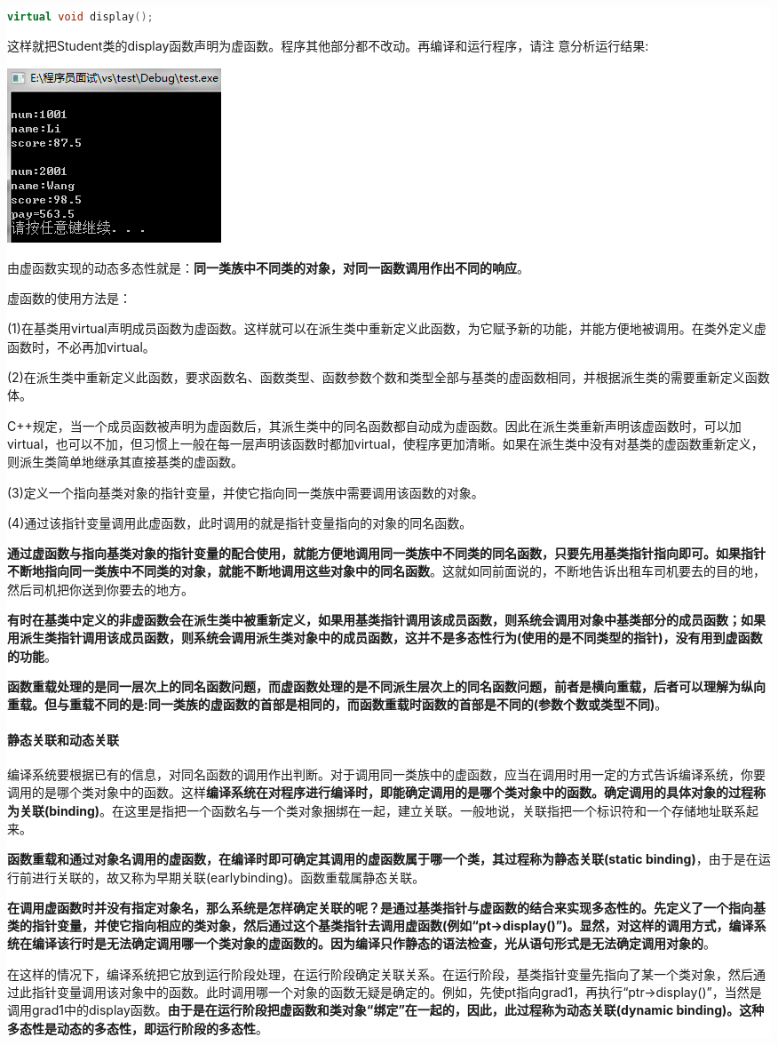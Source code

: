 ```cpp
virtual void display();
```

这样就把Student类的display函数声明为虚函数。程序其他部分都不改动。再编译和运行程序，请注
意分析运行结果:

![](/images/posts/C++/141.png)


由虚函数实现的动态多态性就是：**同一类族中不同类的对象，对同一函数调用作出不同的响应**。

虚函数的使用方法是：

(1)在基类用virtual声明成员函数为虚函数。这样就可以在派生类中重新定义此函数，为它赋予新的功能，并能方便地被调用。在类外定义虚函数时，不必再加virtual。

(2)在派生类中重新定义此函数，要求函数名、函数类型、函数参数个数和类型全部与基类的虚函数相同，并根据派生类的需要重新定义函数体。

C++规定，当一个成员函数被声明为虚函数后，其派生类中的同名函数都自动成为虚函数。因此在派生类重新声明该虚函数时，可以加virtual，也可以不加，但习惯上一般在每一层声明该函数时都加virtual，使程序更加清晰。如果在派生类中没有对基类的虚函数重新定义，则派生类简单地继承其直接基类的虚函数。

(3)定义一个指向基类对象的指针变量，并使它指向同一类族中需要调用该函数的对象。

(4)通过该指针变量调用此虚函数，此时调用的就是指针变量指向的对象的同名函数。

**通过虚函数与指向基类对象的指针变量的配合使用，就能方便地调用同一类族中不同类的同名函数，只要先用基类指针指向即可。如果指针不断地指向同一类族中不同类的对象，就能不断地调用这些对象中的同名函数**。这就如同前面说的，不断地告诉出租车司机要去的目的地，然后司机把你送到你要去的地方。

**有时在基类中定义的非虚函数会在派生类中被重新定义，如果用基类指针调用该成员函数，则系统会调用对象中基类部分的成员函数；如果用派生类指针调用该成员函数，则系统会调用派生类对象中的成员函数，这并不是多态性行为(使用的是不同类型的指针)，没有用到虚函数的功能**。

**函数重载处理的是同一层次上的同名函数问题，而虚函数处理的是不同派生层次上的同名函数问题，前者是横向重载，后者可以理解为纵向重载。但与重载不同的是:同一类族的虚函数的首部是相同的，而函数重载时函数的首部是不同的(参数个数或类型不同)**。


#### 静态关联和动态关联

编译系统要根据已有的信息，对同名函数的调用作出判断。对于调用同一类族中的虚函数，应当在调用时用一定的方式告诉编译系统，你要调用的是哪个类对象中的函数。这样**编译系统在对程序进行编译时，即能确定调用的是哪个类对象中的函数。确定调用的具体对象的过程称为关联(binding)**。在这里是指把一个函数名与一个类对象捆绑在一起，建立关联。一般地说，关联指把一个标识符和一个存储地址联系起来。

**函数重载和通过对象名调用的虚函数，在编译时即可确定其调用的虚函数属于哪一个类，其过程称为静态关联(static binding)**，由于是在运行前进行关联的，故又称为早期关联(earlybinding)。函数重载属静态关联。

**在调用虚函数时并没有指定对象名，那么系统是怎样确定关联的呢？是通过基类指针与虚函数的结合来实现多态性的。先定义了一个指向基类的指针变量，并使它指向相应的类对象，然后通过这个基类指针去调用虚函数(例如“pt->display()”)。显然，对这样的调用方式，编译系统在编译该行时是无法确定调用哪一个类对象的虚函数的。因为编译只作静态的语法检查，光从语句形式是无法确定调用对象的**。

在这样的情况下，编译系统把它放到运行阶段处理，在运行阶段确定关联关系。在运行阶段，基类指针变量先指向了某一个类对象，然后通过此指针变量调用该对象中的函数。此时调用哪一个对象的函数无疑是确定的。例如，先使pt指向grad1，再执行“ptr->display()”，当然是调用grad1中的display函数。**由于是在运行阶段把虚函数和类对象“绑定”在一起的，因此，此过程称为动态关联(dynamic binding)。这种多态性是动态的多态性，即运行阶段的多态性**。
